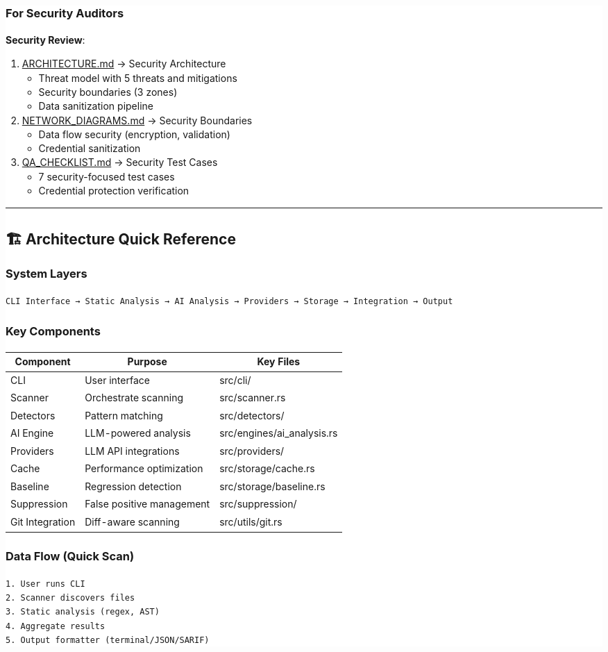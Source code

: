 
### For Security Auditors

**Security Review**:
1. [ARCHITECTURE.md](./ARCHITECTURE.md) → Security Architecture
   - Threat model with 5 threats and mitigations
   - Security boundaries (3 zones)
   - Data sanitization pipeline
2. [NETWORK_DIAGRAMS.md](./NETWORK_DIAGRAMS.md) → Security Boundaries
   - Data flow security (encryption, validation)
   - Credential sanitization
3. [QA_CHECKLIST.md](./QA_CHECKLIST.md) → Security Test Cases
   - 7 security-focused test cases
   - Credential protection verification

---

## 🏗️ Architecture Quick Reference

### System Layers

```
CLI Interface → Static Analysis → AI Analysis → Providers → Storage → Integration → Output
```

### Key Components

| Component            | Purpose                          | Key Files                  |
|----------------------|----------------------------------|----------------------------|
| CLI                  | User interface                   | src/cli/                   |
| Scanner              | Orchestrate scanning             | src/scanner.rs             |
| Detectors            | Pattern matching                 | src/detectors/             |
| AI Engine            | LLM-powered analysis             | src/engines/ai_analysis.rs |
| Providers            | LLM API integrations             | src/providers/             |
| Cache                | Performance optimization         | src/storage/cache.rs       |
| Baseline             | Regression detection             | src/storage/baseline.rs    |
| Suppression          | False positive management        | src/suppression/           |
| Git Integration      | Diff-aware scanning              | src/utils/git.rs           |

### Data Flow (Quick Scan)

```
1. User runs CLI
2. Scanner discovers files
3. Static analysis (regex, AST)
4. Aggregate results
5. Output formatter (terminal/JSON/SARIF)
```
